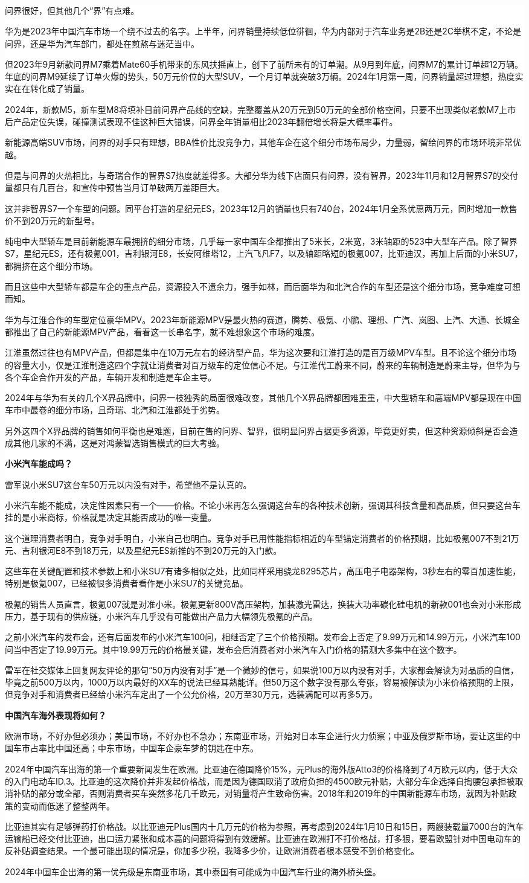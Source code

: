 问界很好，但其他几个“界”有点难。

华为是2023年中国汽车市场一个绕不过去的名字。上半年，问界销量持续低位徘徊，华为内部对于汽车业务是2B还是2C举棋不定，不论是问界，还是华为汽车部门，都处在煎熬与迷茫当中。

但2023年9月新款问界M7乘着Mate60手机带来的东风扶摇直上，创下了前所未有的订单潮。从9月到年底，问界M7的累计订单超12万辆。年底的问界M9延续了订单火爆的势头，50万元价位的大型SUV，一个月订单就突破3万辆。2024年1月第一周，问界销量超过理想，热度实实在在转化成了销量。

2024年，新款M5，新车型M8将填补目前问界产品线的空缺，完整覆盖从20万元到50万元的全部价格空间，只要不出现类似老款M7上市后产品定位失误，碰撞测试表现不佳这种巨大错误，问界全年销量相比2023年翻倍增长将是大概率事件。

新能源高端SUV市场，问界的对手只有理想，BBA性价比没竞争力，其他车企在这个细分市场布局少，力量弱，留给问界的市场环境非常优越。

但是与问界的火热相比，与奇瑞合作的智界S7热度就差得多。大部分华为线下店面只有问界，没有智界，2023年11月和12月智界S7的交付量都只有几百台，和宣传中预售当月订单破两万差距巨大。

这并非智界S7一个车型的问题。同平台打造的星纪元ES，2023年12月的销量也只有740台，2024年1月全系优惠两万元，同时增加一款售价不到20万元的新型号。

纯电中大型轿车是目前新能源车最拥挤的细分市场，几乎每一家中国车企都推出了5米长，2米宽，3米轴距的523中大型车产品。除了智界S7，星纪元ES，还有极氪001，吉利银河E8，长安阿维塔12，上汽飞凡F7，以及轴距略短的极氪007，比亚迪汉，再加上后面的小米SU7，都拥挤在这个细分市场。

而且这些中大型轿车都是车企的重点产品，资源投入不遗余力，强手如林，而后面华为和北汽合作的车型还是这个细分市场，竞争难度可想而知。

华为与江淮合作的车型定位豪华MPV。2023年新能源MPV是最火热的赛道，腾势、极氪、小鹏、理想、广汽、岚图、上汽、大通、长城全都推出了自己的新能源MPV产品，看看这一长串名字，就不难想象这个市场的难度。

江淮虽然过往也有MPV产品，但都是集中在10万元左右的经济型产品，华为这次要和江淮打造的是百万级MPV车型。且不论这个细分市场的容量大小，仅是江淮制造这四个字就让消费者对百万级车的定位信心不足。与江淮代工蔚来不同，蔚来的车辆制造是蔚来主导，但华为与各个车企合作开发的产品，车辆开发和制造是车企主导。

2024年与华为有关的几个X界品牌中，问界一枝独秀的局面很难改变，其他几个X界品牌都困难重重，中大型轿车和高端MPV都是现在中国车市中最卷的细分市场，且奇瑞、北汽和江淮都处于劣势。

另外这四个X界品牌的销售如何平衡也是难题，目前在售的问界、智界，很明显问界占据更多资源，毕竟更好卖，但这种资源倾斜是否会造成其他几家的不满，这是对鸿蒙智选销售模式的巨大考验。

**小米汽车能成吗？**

雷军说小米SU7这台车50万元以内没有对手，希望他不是认真的。

小米汽车能不能成，决定性因素只有一个——价格。不论小米再怎么强调这台车的各种技术创新，强调其科技含量和高品质，但只要这台车挂的是小米商标，价格就是决定其能否成功的唯一变量。

这个道理消费者明白，竞争对手明白，小米自己也明白。竞争对手已用性能指标相近的车型锚定消费者的价格预期，比如极氪007不到21万元、吉利银河E8不到18万元，以及星纪元ES新推的不到20万元的入门款。

这些车在关键配置和技术参数上和小米SU7有诸多相似之处，比如同样采用骁龙8295芯片，高压电子电器架构，3秒左右的零百加速性能，特别是极氪007，已经被很多消费者看作是小米SU7的关键竞品。

极氪的销售人员直言，极氪007就是对准小米。极氪更新800V高压架构，加装激光雷达，换装大功率碳化硅电机的新款001也会对小米形成压力，基于现有的供应链，小米汽车几乎没有可能做出产品力大幅领先极氪的产品。

之前小米汽车的发布会，还有后面发布的小米汽车100问，相继否定了三个价格预期。发布会上否定了9.99万元和14.99万元，小米汽车100问当中否定了19.99万元。其中19.99万元的价格最关键，发布会后消费者对小米汽车入门价格的猜测大多集中在这个数字。

雷军在社交媒体上回复网友评论的那句“50万内没有对手”是一个微妙的信号，如果说100万以内没有对手，大家都会解读为对品质的自信，毕竟之前500万以内，1000万以内最好的XX车的说法已经耳熟能详。但50万这个数字没有那么夸张，容易被解读为小米价格预期的上限，但竞争对手和消费者已经给小米汽车定出了一个公允价格，20万至30万元，选装满配可以再多5万。

**中国汽车海外表现将如何？**

欧洲市场，不好办但必须办；美国市场，不好办也不急办；东南亚市场，开始对日本车企进行火力侦察；中亚及俄罗斯市场，要让这里的中国车市占率比中国还高；中东市场，中国车企豪车梦的钥匙在中东。

2024年中国汽车出海的第一个重要新闻发生在欧洲。比亚迪在德国降价15%，元Plus的海外版Atto3的价格降到了4万欧元以内，低于大众的入门电动车ID.3。比亚迪的这次降价并非发起价格战，而是因为德国取消了政府负担的4500欧元补贴，大部分车企选择自掏腰包承担被取消补贴的部分或全部，否则消费者买车突然多花几千欧元，对销量将产生致命伤害。2018年和2019年的中国新能源车市场，就因为补贴政策的变动而低迷了整整两年。

比亚迪其实有足够弹药打价格战。以比亚迪元Plus国内十几万元的价格为参照，再考虑到2024年1月10日和15日，两艘装载量7000台的汽车运输船已经交付比亚迪，出口运力紧张和成本高的问题将得到有效缓解。比亚迪在欧洲打不打价格战，打多狠，要看欧盟针对中国电动车的反补贴调查结果。一个最可能出现的情况是，你加多少税，我降多少价，让欧洲消费者根本感受不到价格变化。

2024年中国车企出海的第一优先级是东南亚市场，其中泰国有可能成为中国汽车行业的海外桥头堡。
